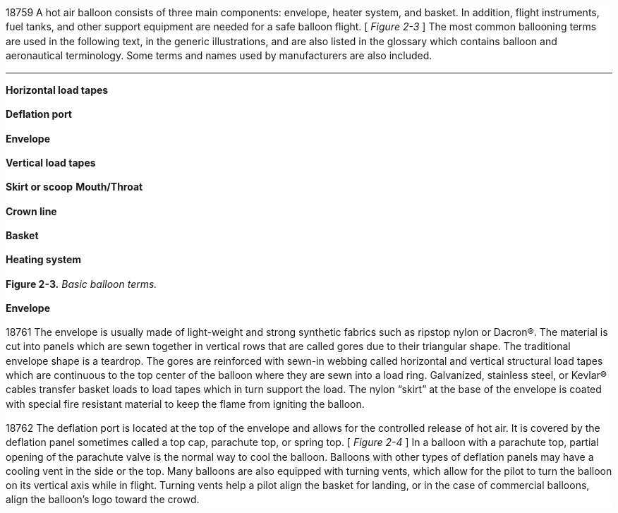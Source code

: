 18759
A hot air balloon consists of three main components: envelope, heater system, and basket. In addition, flight instruments,
fuel tanks, and other support equipment are needed for a safe balloon flight. [ _Figure 2-3_ ] The most common ballooning
terms are used in the following text, in the generic illustrations, and are also listed in the glossary which contains balloon
and aeronautical terminology. Some terms and names used by manufacturers are also included.


-----

**Horizontal load tapes**


**Deflation port**


**Envelope**

**Vertical load tapes**

**Skirt or scoop** **Mouth/Throat**

**Crown line**


**Basket**


**Heating system**


**Figure 2-3.** _Basic balloon terms._

**Envelope**

18761
The envelope is usually made of light-weight and strong synthetic fabrics such as ripstop nylon or Dacron®. The material
is cut into panels which are sewn together in vertical rows that are called gores due to their triangular shape. The traditional
envelope shape is a teardrop. The gores are reinforced with sewn-in webbing called horizontal and vertical structural load
tapes which are continuous to the top center of the balloon where they are sewn into a load ring. Galvanized, stainless steel,
or Kevlar® cables transfer basket loads to load tapes which in turn support the load. The nylon “skirt” at the base of the
envelope is coated with special fire resistant material to keep the flame from igniting the balloon.

18762
The deflation port is located at the top of the envelope and allows for the controlled release of hot air. It is covered by the
deflation panel sometimes called a top cap, parachute top, or spring top. [ _Figure 2-4_ ] In a balloon with a parachute top,
partial opening of the parachute valve is the normal way to cool the balloon. Balloons with other types of deflation panels
may have a cooling vent in the side or the top. Many balloons are also equipped with turning vents, which allow for the
pilot to turn the balloon on its vertical axis while in flight. Turning vents help a pilot align the basket for landing, or in the
case of commercial balloons, align the balloon’s logo toward the crowd.
